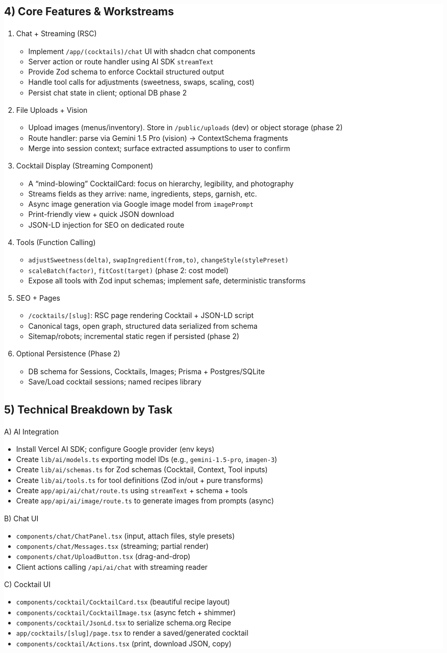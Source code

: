 ## 4) Core Features & Workstreams
1) Chat + Streaming (RSC)
   - Implement `/app/(cocktails)/chat` UI with shadcn chat components
   - Server action or route handler using AI SDK `streamText`
   - Provide Zod schema to enforce Cocktail structured output
   - Handle tool calls for adjustments (sweetness, swaps, scaling, cost)
   - Persist chat state in client; optional DB phase 2

2) File Uploads + Vision
   - Upload images (menus/inventory). Store in `/public/uploads` (dev) or object storage (phase 2)
   - Route handler: parse via Gemini 1.5 Pro (vision) → ContextSchema fragments
   - Merge into session context; surface extracted assumptions to user to confirm

3) Cocktail Display (Streaming Component)
   - A “mind-blowing” CocktailCard: focus on hierarchy, legibility, and photography
   - Streams fields as they arrive: name, ingredients, steps, garnish, etc.
   - Async image generation via Google image model from `imagePrompt`
   - Print-friendly view + quick JSON download
   - JSON-LD injection for SEO on dedicated route

4) Tools (Function Calling)
   - `adjustSweetness(delta)`, `swapIngredient(from,to)`, `changeStyle(stylePreset)`
   - `scaleBatch(factor)`, `fitCost(target)` (phase 2: cost model)
   - Expose all tools with Zod input schemas; implement safe, deterministic transforms

5) SEO + Pages
   - `/cocktails/[slug]`: RSC page rendering Cocktail + JSON-LD script
   - Canonical tags, open graph, structured data serialized from schema
   - Sitemap/robots; incremental static regen if persisted (phase 2)

6) Optional Persistence (Phase 2)
   - DB schema for Sessions, Cocktails, Images; Prisma + Postgres/SQLite
   - Save/Load cocktail sessions; named recipes library

## 5) Technical Breakdown by Task

A) AI Integration
- Install Vercel AI SDK; configure Google provider (env keys)
- Create `lib/ai/models.ts` exporting model IDs (e.g., `gemini-1.5-pro`, `imagen-3`)
- Create `lib/ai/schemas.ts` for Zod schemas (Cocktail, Context, Tool inputs)
- Create `lib/ai/tools.ts` for tool definitions (Zod in/out + pure transforms)
- Create `app/api/ai/chat/route.ts` using `streamText` + schema + tools
- Create `app/api/ai/image/route.ts` to generate images from prompts (async)

B) Chat UI
- `components/chat/ChatPanel.tsx` (input, attach files, style presets)
- `components/chat/Messages.tsx` (streaming; partial render)
- `components/chat/UploadButton.tsx` (drag-and-drop)
- Client actions calling `/api/ai/chat` with streaming reader

C) Cocktail UI
- `components/cocktail/CocktailCard.tsx` (beautiful recipe layout)
- `components/cocktail/CocktailImage.tsx` (async fetch + shimmer)
- `components/cocktail/JsonLd.tsx` to serialize schema.org Recipe
- `app/cocktails/[slug]/page.tsx` to render a saved/generated cocktail
- `components/cocktail/Actions.tsx` (print, download JSON, copy)
